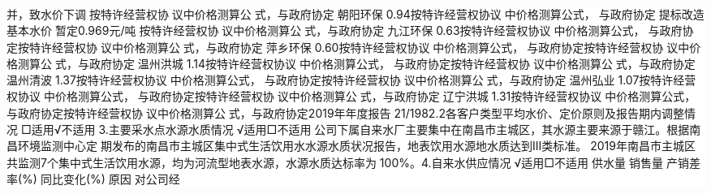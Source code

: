 并，致水价下调
按特许经营权协
议中价格测算公
式，与政府协定
朝阳环保
0.94按特许经营权协议
中价格测算公式，
与政府协定
提标改造基本水价
暂定0.969元/吨
按特许经营权协
议中价格测算公
式，与政府协定
九江环保
0.63按特许经营权协议
中价格测算公式，
与政府协定按特许经营权协
议中价格测算公
式，与政府协定
萍乡环保
0.60按特许经营权协议
中价格测算公式，
与政府协定按特许经营权协
议中价格测算公
式，与政府协定
温州洪城
1.14按特许经营权协议
中价格测算公式，
与政府协定按特许经营权协
议中价格测算公
式，与政府协定
温州清波
1.37按特许经营权协议
中价格测算公式，
与政府协定按特许经营权协
议中价格测算公
式，与政府协定
温州弘业
1.07按特许经营权协议
中价格测算公式，
与政府协定按特许经营权协
议中价格测算公
式，与政府协定
辽宁洪城
1.31按特许经营权协议
中价格测算公式，
与政府协定按特许经营权协
议中价格测算公
式，与政府协定2019年年度报告
21/1982.2各客户类型平均水价、定价原则及报告期内调整情况
□适用√不适用
3.主要采水点水源水质情况
√适用□不适用
公司下属自来水厂主要集中在南昌市主城区，其水源主要来源于赣江。根据南昌环境监测中心定
期发布的南昌市主城区集中式生活饮用水水源水质状况报告，地表饮用水源地水质达到III类标准。
2019年南昌市主城区共监测7个集中式生活饮用水源，均为河流型地表水源，水源水质达标率为
100%。4.自来水供应情况
√适用□不适用
供水量
销售量
产销差率(%)
同比变化(%)
原因
对公司经